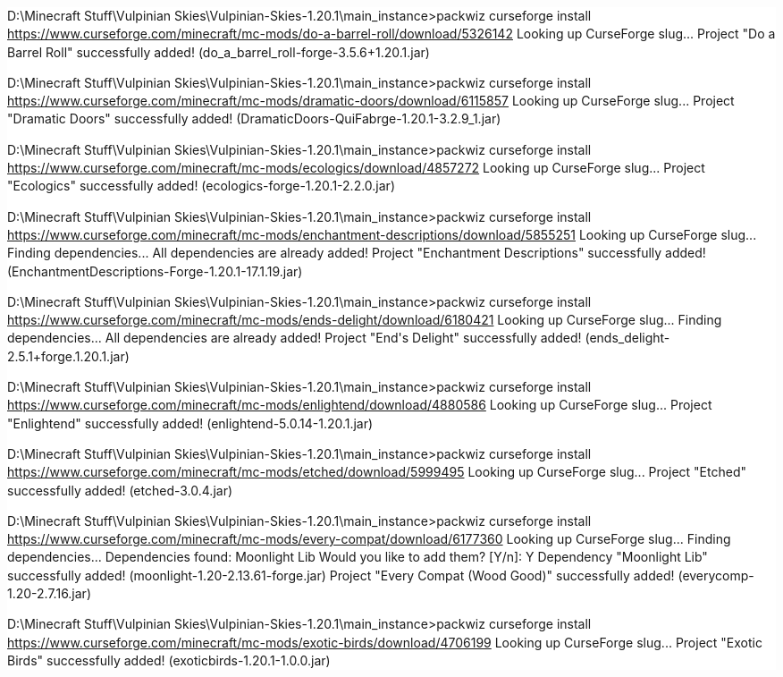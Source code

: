 D:\Minecraft Stuff\Vulpinian Skies\Vulpinian-Skies-1.20.1\main_instance>packwiz curseforge install https://www.curseforge.com/minecraft/mc-mods/do-a-barrel-roll/download/5326142
Looking up CurseForge slug...
Project "Do a Barrel Roll" successfully added! (do_a_barrel_roll-forge-3.5.6+1.20.1.jar)

D:\Minecraft Stuff\Vulpinian Skies\Vulpinian-Skies-1.20.1\main_instance>packwiz curseforge install https://www.curseforge.com/minecraft/mc-mods/dramatic-doors/download/6115857
Looking up CurseForge slug...
Project "Dramatic Doors" successfully added! (DramaticDoors-QuiFabrge-1.20.1-3.2.9_1.jar)

D:\Minecraft Stuff\Vulpinian Skies\Vulpinian-Skies-1.20.1\main_instance>packwiz curseforge install https://www.curseforge.com/minecraft/mc-mods/ecologics/download/4857272
Looking up CurseForge slug...
Project "Ecologics" successfully added! (ecologics-forge-1.20.1-2.2.0.jar)

D:\Minecraft Stuff\Vulpinian Skies\Vulpinian-Skies-1.20.1\main_instance>packwiz curseforge install https://www.curseforge.com/minecraft/mc-mods/enchantment-descriptions/download/5855251
Looking up CurseForge slug...
Finding dependencies...
All dependencies are already added!
Project "Enchantment Descriptions" successfully added! (EnchantmentDescriptions-Forge-1.20.1-17.1.19.jar)

D:\Minecraft Stuff\Vulpinian Skies\Vulpinian-Skies-1.20.1\main_instance>packwiz curseforge install https://www.curseforge.com/minecraft/mc-mods/ends-delight/download/6180421
Looking up CurseForge slug...
Finding dependencies...
All dependencies are already added!
Project "End's Delight" successfully added! (ends_delight-2.5.1+forge.1.20.1.jar)

D:\Minecraft Stuff\Vulpinian Skies\Vulpinian-Skies-1.20.1\main_instance>packwiz curseforge install https://www.curseforge.com/minecraft/mc-mods/enlightend/download/4880586
Looking up CurseForge slug...
Project "Enlightend" successfully added! (enlightend-5.0.14-1.20.1.jar)

D:\Minecraft Stuff\Vulpinian Skies\Vulpinian-Skies-1.20.1\main_instance>packwiz curseforge install https://www.curseforge.com/minecraft/mc-mods/etched/download/5999495
Looking up CurseForge slug...
Project "Etched" successfully added! (etched-3.0.4.jar)

D:\Minecraft Stuff\Vulpinian Skies\Vulpinian-Skies-1.20.1\main_instance>packwiz curseforge install https://www.curseforge.com/minecraft/mc-mods/every-compat/download/6177360
Looking up CurseForge slug...
Finding dependencies...
Dependencies found:
Moonlight Lib
Would you like to add them? [Y/n]: Y
Dependency "Moonlight Lib" successfully added! (moonlight-1.20-2.13.61-forge.jar)
Project "Every Compat (Wood Good)" successfully added! (everycomp-1.20-2.7.16.jar)

D:\Minecraft Stuff\Vulpinian Skies\Vulpinian-Skies-1.20.1\main_instance>packwiz curseforge install https://www.curseforge.com/minecraft/mc-mods/exotic-birds/download/4706199
Looking up CurseForge slug...
Project "Exotic Birds" successfully added! (exoticbirds-1.20.1-1.0.0.jar)
